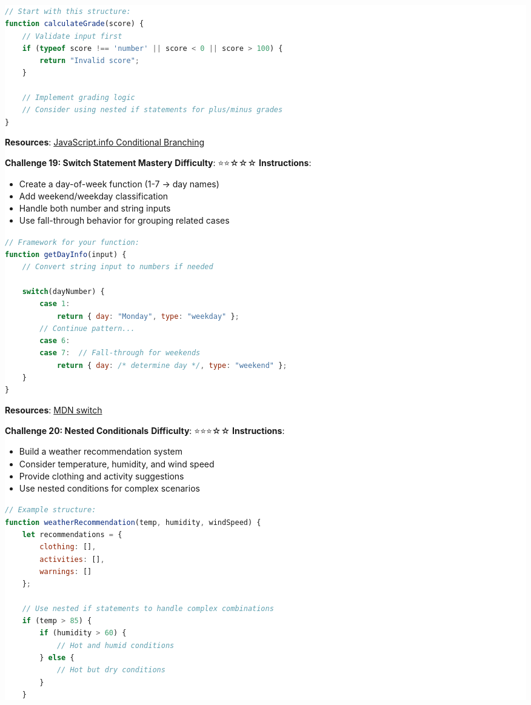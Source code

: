 ```javascript
// Start with this structure:
function calculateGrade(score) {
    // Validate input first
    if (typeof score !== 'number' || score < 0 || score > 100) {
        return "Invalid score";
    }
    
    // Implement grading logic
    // Consider using nested if statements for plus/minus grades
}
```

**Resources**: [JavaScript.info Conditional Branching](https://javascript.info/ifelse)

**Challenge 19: Switch Statement Mastery**
**Difficulty**: ⭐⭐☆☆☆
**Instructions**:
- Create a day-of-week function (1-7 → day names)
- Add weekend/weekday classification
- Handle both number and string inputs
- Use fall-through behavior for grouping related cases

```javascript
// Framework for your function:
function getDayInfo(input) {
    // Convert string input to numbers if needed
    
    switch(dayNumber) {
        case 1:
            return { day: "Monday", type: "weekday" };
        // Continue pattern...
        case 6:
        case 7:  // Fall-through for weekends
            return { day: /* determine day */, type: "weekend" };
    }
}
```

**Resources**: [MDN switch](https://developer.mozilla.org/en-US/docs/Web/JavaScript/Reference/Statements/switch)

**Challenge 20: Nested Conditionals**
**Difficulty**: ⭐⭐⭐☆☆
**Instructions**:
- Build a weather recommendation system
- Consider temperature, humidity, and wind speed
- Provide clothing and activity suggestions
- Use nested conditions for complex scenarios

```javascript
// Example structure:
function weatherRecommendation(temp, humidity, windSpeed) {
    let recommendations = {
        clothing: [],
        activities: [],
        warnings: []
    };
    
    // Use nested if statements to handle complex combinations
    if (temp > 85) {
        if (humidity > 60) {
            // Hot and humid conditions
        } else {
            // Hot but dry conditions
        }
    }
```